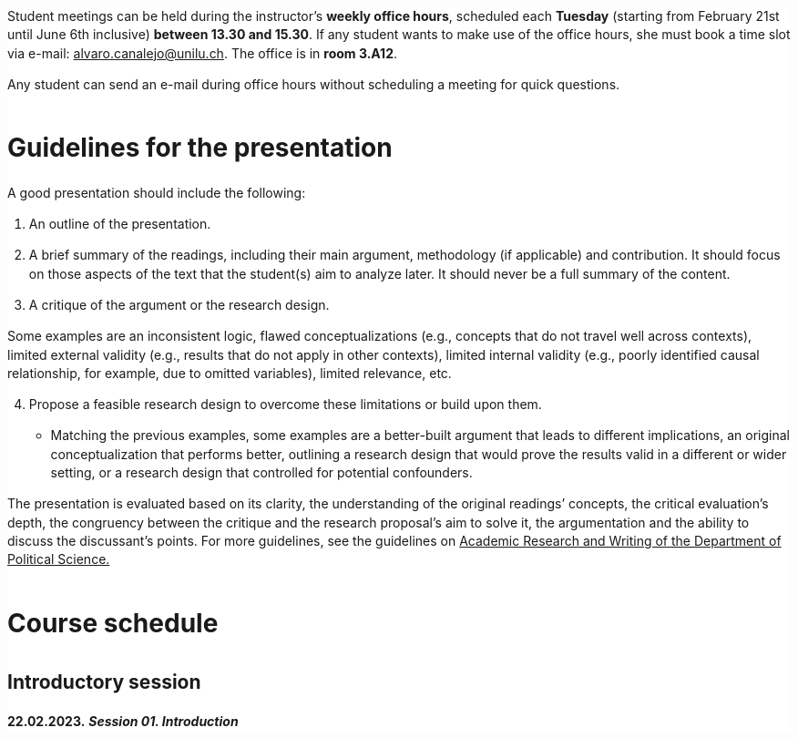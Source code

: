 Student meetings can be held during the instructor’s **weekly office
hours**, scheduled each **Tuesday** (starting from February 21st until
June 6th inclusive) **between 13.30 and 15.30**. If any student wants to
make use of the office hours, she must book a time slot via e-mail:
<alvaro.canalejo@unilu.ch>. The office is in **room 3.A12**.

Any student can send an e-mail during office hours without scheduling a
meeting for quick questions.

# Guidelines for the presentation

A good presentation should include the following:

1.  An outline of the presentation.

2.  A brief summary of the readings, including their main argument,
    methodology (if applicable) and contribution. It should focus on
    those aspects of the text that the student(s) aim to analyze later.
    It should never be a full summary of the content.

3.  A critique of the argument or the research design.

Some examples are an inconsistent logic, flawed conceptualizations
(e.g., concepts that do not travel well across contexts), limited
external validity (e.g., results that do not apply in other contexts),
limited internal validity (e.g., poorly identified causal relationship,
for example, due to omitted variables), limited relevance, etc.

4.  Propose a feasible research design to overcome these limitations or
    build upon them.

    -   Matching the previous examples, some examples are a better-built
        argument that leads to different implications, an original
        conceptualization that performs better, outlining a research
        design that would prove the results valid in a different or
        wider setting, or a research design that controlled for
        potential confounders.

The presentation is evaluated based on its clarity, the understanding of
the original readings’ concepts, the critical evaluation’s depth, the
congruency between the critique and the research proposal’s aim to solve
it, the argumentation and the ability to discuss the discussant’s
points. For more guidelines, see the guidelines on [Academic Research
and Writing of the Department of Political
Science.](https://www.unilu.ch/fileadmin/fakultaeten/ksf/institute/polsem/Dok/Studium/2016-Jan_Guidelines_Booklet_engl.pdf)

# Course schedule

## Introductory session

**22.02.2023.** ***Session 01. Introduction***
